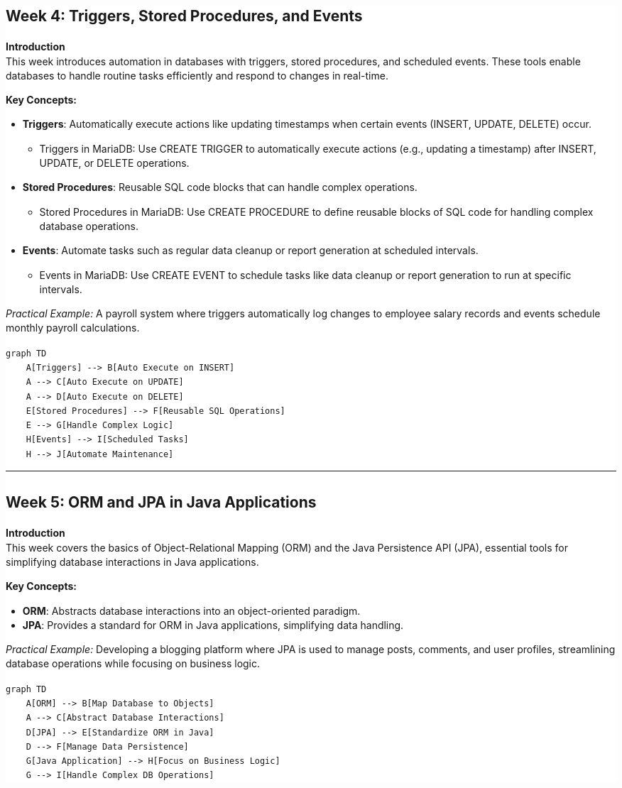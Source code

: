 ## Week 4: Triggers, Stored Procedures, and Events

**Introduction**  
This week introduces automation in databases with triggers, stored procedures, and scheduled events. These tools enable databases to handle routine tasks efficiently and respond to changes in real-time.

**Key Concepts:**
- **Triggers**: Automatically execute actions like updating timestamps when certain events (INSERT, UPDATE, DELETE) occur.
    - Triggers in MariaDB: Use CREATE TRIGGER to automatically execute actions (e.g., updating a timestamp) after INSERT, UPDATE, or DELETE operations.
 
- **Stored Procedures**: Reusable SQL code blocks that can handle complex operations.
    - Stored Procedures in MariaDB: Use CREATE PROCEDURE to define reusable blocks of SQL code for handling complex database operations.

- **Events**: Automate tasks such as regular data cleanup or report generation at scheduled intervals.
    - Events in MariaDB: Use CREATE EVENT to schedule tasks like data cleanup or report generation to run at specific intervals.

_Practical Example:_ A payroll system where triggers automatically log changes to employee salary records and events schedule monthly payroll calculations.
```mermaid
graph TD
    A[Triggers] --> B[Auto Execute on INSERT]
    A --> C[Auto Execute on UPDATE]
    A --> D[Auto Execute on DELETE]
    E[Stored Procedures] --> F[Reusable SQL Operations]
    E --> G[Handle Complex Logic]
    H[Events] --> I[Scheduled Tasks]
    H --> J[Automate Maintenance]

```


---

## Week 5: ORM and JPA in Java Applications

**Introduction**  
This week covers the basics of Object-Relational Mapping (ORM) and the Java Persistence API (JPA), essential tools for simplifying database interactions in Java applications.

**Key Concepts:**
- **ORM**: Abstracts database interactions into an object-oriented paradigm.
- **JPA**: Provides a standard for ORM in Java applications, simplifying data handling.
  
_Practical Example:_ Developing a blogging platform where JPA is used to manage posts, comments, and user profiles, streamlining database operations while focusing on business logic.

```mermaid
graph TD
    A[ORM] --> B[Map Database to Objects]
    A --> C[Abstract Database Interactions]
    D[JPA] --> E[Standardize ORM in Java]
    D --> F[Manage Data Persistence]
    G[Java Application] --> H[Focus on Business Logic]
    G --> I[Handle Complex DB Operations]

```
